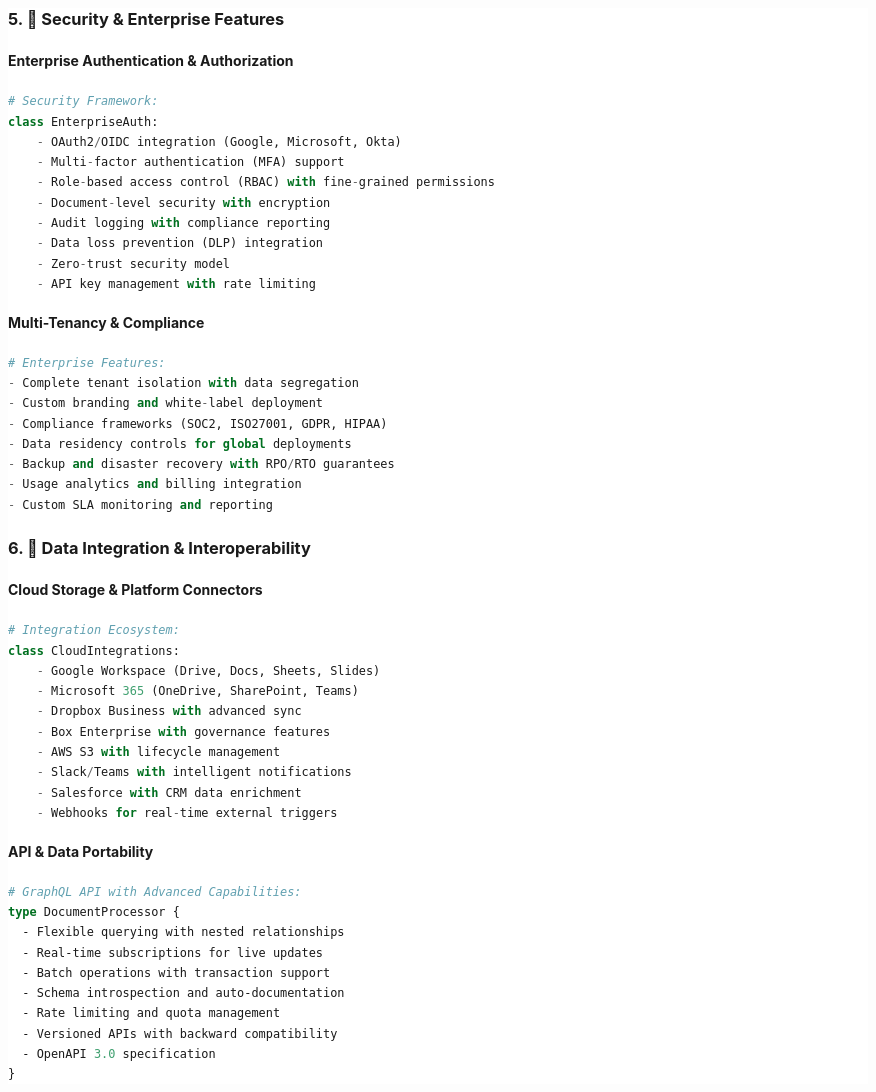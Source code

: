 ### 5. **🔐 Security & Enterprise Features**

#### **Enterprise Authentication & Authorization**
```python
# Security Framework:
class EnterpriseAuth:
    - OAuth2/OIDC integration (Google, Microsoft, Okta)
    - Multi-factor authentication (MFA) support
    - Role-based access control (RBAC) with fine-grained permissions
    - Document-level security with encryption
    - Audit logging with compliance reporting
    - Data loss prevention (DLP) integration
    - Zero-trust security model
    - API key management with rate limiting
```

#### **Multi-Tenancy & Compliance**
```python
# Enterprise Features:
- Complete tenant isolation with data segregation
- Custom branding and white-label deployment
- Compliance frameworks (SOC2, ISO27001, GDPR, HIPAA)
- Data residency controls for global deployments
- Backup and disaster recovery with RPO/RTO guarantees
- Usage analytics and billing integration
- Custom SLA monitoring and reporting
```

### 6. **🔗 Data Integration & Interoperability**

#### **Cloud Storage & Platform Connectors**
```python
# Integration Ecosystem:
class CloudIntegrations:
    - Google Workspace (Drive, Docs, Sheets, Slides)
    - Microsoft 365 (OneDrive, SharePoint, Teams)
    - Dropbox Business with advanced sync
    - Box Enterprise with governance features
    - AWS S3 with lifecycle management
    - Slack/Teams with intelligent notifications
    - Salesforce with CRM data enrichment
    - Webhooks for real-time external triggers
```

#### **API & Data Portability**
```graphql
# GraphQL API with Advanced Capabilities:
type DocumentProcessor {
  - Flexible querying with nested relationships
  - Real-time subscriptions for live updates
  - Batch operations with transaction support
  - Schema introspection and auto-documentation
  - Rate limiting and quota management
  - Versioned APIs with backward compatibility
  - OpenAPI 3.0 specification
}
```
